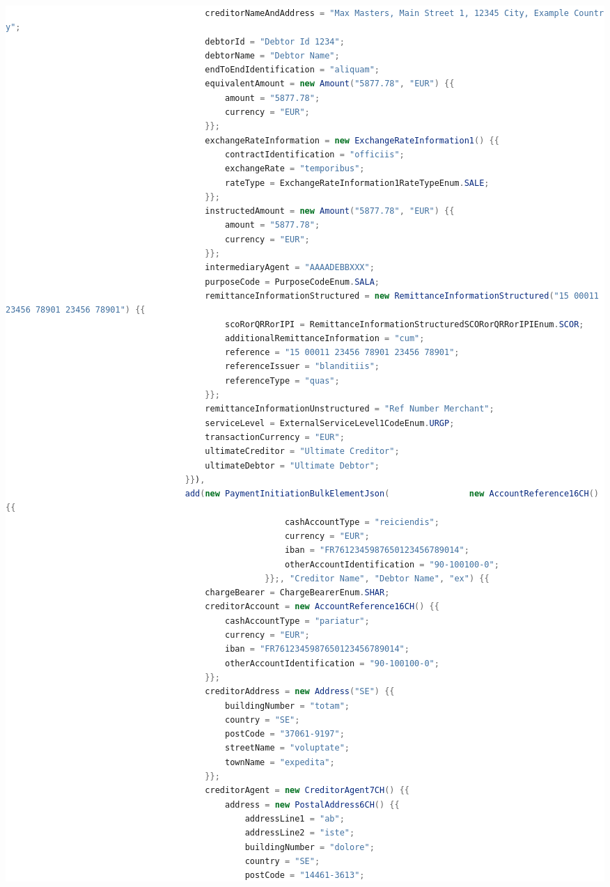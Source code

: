 ```java
                                        creditorNameAndAddress = "Max Masters, Main Street 1, 12345 City, Example Country";
                                        debtorId = "Debtor Id 1234";
                                        debtorName = "Debtor Name";
                                        endToEndIdentification = "aliquam";
                                        equivalentAmount = new Amount("5877.78", "EUR") {{
                                            amount = "5877.78";
                                            currency = "EUR";
                                        }};
                                        exchangeRateInformation = new ExchangeRateInformation1() {{
                                            contractIdentification = "officiis";
                                            exchangeRate = "temporibus";
                                            rateType = ExchangeRateInformation1RateTypeEnum.SALE;
                                        }};
                                        instructedAmount = new Amount("5877.78", "EUR") {{
                                            amount = "5877.78";
                                            currency = "EUR";
                                        }};
                                        intermediaryAgent = "AAAADEBBXXX";
                                        purposeCode = PurposeCodeEnum.SALA;
                                        remittanceInformationStructured = new RemittanceInformationStructured("15 00011 23456 78901 23456 78901") {{
                                            scoRorQRRorIPI = RemittanceInformationStructuredSCORorQRRorIPIEnum.SCOR;
                                            additionalRemittanceInformation = "cum";
                                            reference = "15 00011 23456 78901 23456 78901";
                                            referenceIssuer = "blanditiis";
                                            referenceType = "quas";
                                        }};
                                        remittanceInformationUnstructured = "Ref Number Merchant";
                                        serviceLevel = ExternalServiceLevel1CodeEnum.URGP;
                                        transactionCurrency = "EUR";
                                        ultimateCreditor = "Ultimate Creditor";
                                        ultimateDebtor = "Ultimate Debtor";
                                    }}),
                                    add(new PaymentInitiationBulkElementJson(                new AccountReference16CH() {{
                                                        cashAccountType = "reiciendis";
                                                        currency = "EUR";
                                                        iban = "FR7612345987650123456789014";
                                                        otherAccountIdentification = "90-100100-0";
                                                    }};, "Creditor Name", "Debtor Name", "ex") {{
                                        chargeBearer = ChargeBearerEnum.SHAR;
                                        creditorAccount = new AccountReference16CH() {{
                                            cashAccountType = "pariatur";
                                            currency = "EUR";
                                            iban = "FR7612345987650123456789014";
                                            otherAccountIdentification = "90-100100-0";
                                        }};
                                        creditorAddress = new Address("SE") {{
                                            buildingNumber = "totam";
                                            country = "SE";
                                            postCode = "37061-9197";
                                            streetName = "voluptate";
                                            townName = "expedita";
                                        }};
                                        creditorAgent = new CreditorAgent7CH() {{
                                            address = new PostalAddress6CH() {{
                                                addressLine1 = "ab";
                                                addressLine2 = "iste";
                                                buildingNumber = "dolore";
                                                country = "SE";
                                                postCode = "14461-3613";
```